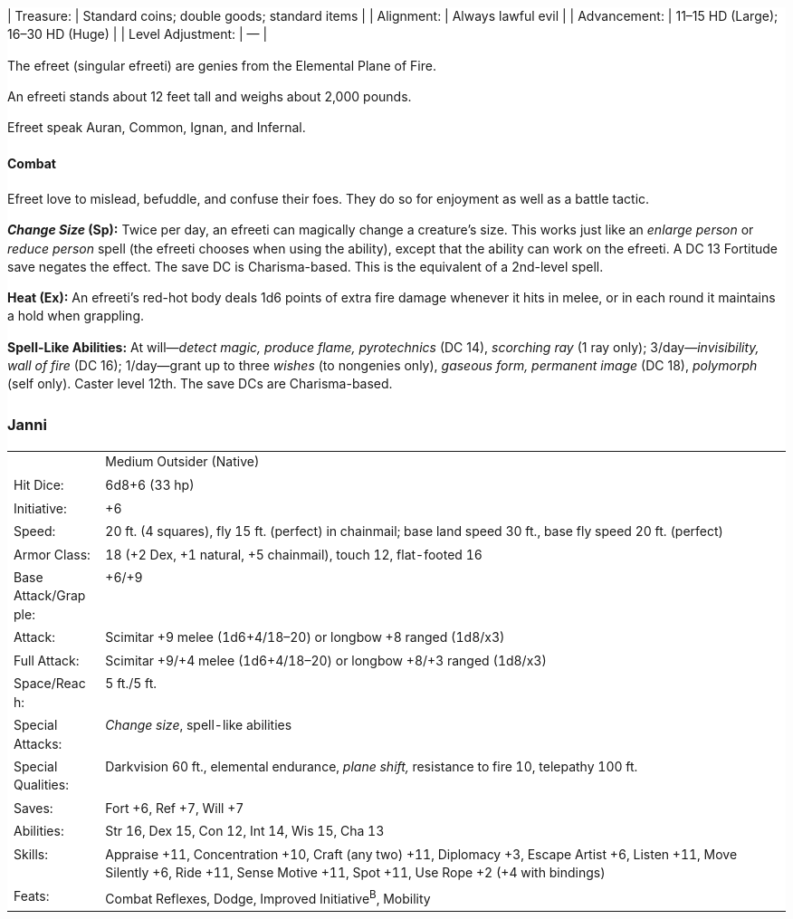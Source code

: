 | Treasure:            | Standard coins; double goods; standard items                                                                                                                                        |
| Alignment:           | Always lawful evil                                                                                                                                                                  |
| Advancement:         | 11–15 HD (Large); 16–30 HD (Huge)                                                                                                                                                   |
| Level Adjustment:    | —                                                                                                                                                                                   |

The efreet (singular efreeti) are genies from the Elemental Plane of
Fire.

An efreeti stands about 12 feet tall and weighs about 2,000 pounds.

Efreet speak Auran, Common, Ignan, and Infernal.

#### Combat

Efreet love to mislead, befuddle, and confuse their foes. They do so for
enjoyment as well as a battle tactic.

***Change Size* (Sp):** Twice per day, an efreeti can magically change a
creature’s size. This works just like an *enlarge person* or *reduce
person* spell (the efreeti chooses when using the ability), except that
the ability can work on the efreeti. A DC 13 Fortitude save negates the
effect. The save DC is Charisma-based. This is the equivalent of a
2nd-level spell.

**Heat (Ex):** An efreeti’s red-hot body deals 1d6 points of extra fire
damage whenever it hits in melee, or in each round it maintains a hold
when grappling.

**Spell-Like Abilities:** At will—*detect magic, produce flame,
pyrotechnics* (DC 14), *scorching ray* (1 ray only);
3/day—*invisibility, wall of fire* (DC 16); 1/day—grant up to three
*wishes* (to nongenies only), *gaseous form, permanent image* (DC 18),
*polymorph* (self only). Caster level 12th. The save DCs are
Charisma-based.

### Janni

|                      |                                                                                                                                                                                          |
|----------------------|------------------------------------------------------------------------------------------------------------------------------------------------------------------------------------------|
|                      | Medium Outsider (Native)                                                                                                                                                                 |
| Hit Dice:            | 6d8+6 (33 hp)                                                                                                                                                                            |
| Initiative:          | +6                                                                                                                                                                                       |
| Speed:               | 20 ft. (4 squares), fly 15 ft. (perfect) in chainmail; base land speed 30 ft., base fly speed 20 ft. (perfect)                                                                           |
| Armor Class:         | 18 (+2 Dex, +1 natural, +5 chainmail), touch 12, flat-footed 16                                                                                                                          |
| Base Attack/Grapple: | +6/+9                                                                                                                                                                                    |
| Attack:              | Scimitar +9 melee (1d6+4/18–20) or longbow +8 ranged (1d8/x3)                                                                                                                            |
| Full Attack:         | Scimitar +9/+4 melee (1d6+4/18–20) or longbow +8/+3 ranged (1d8/x3)                                                                                                                      |
| Space/Reach:         | 5 ft./5 ft.                                                                                                                                                                              |
| Special Attacks:     | *Change size*, spell-like abilities                                                                                                                                                      |
| Special Qualities:   | Darkvision 60 ft., elemental endurance, *plane shift,* resistance to fire 10, telepathy 100 ft.                                                                                          |
| Saves:               | Fort +6, Ref +7, Will +7                                                                                                                                                                 |
| Abilities:           | Str 16, Dex 15, Con 12, Int 14, Wis 15, Cha 13                                                                                                                                           |
| Skills:              | Appraise +11, Concentration +10, Craft (any two) +11, Diplomacy +3, Escape Artist +6, Listen +11, Move Silently +6, Ride +11, Sense Motive +11, Spot +11, Use Rope +2 (+4 with bindings) |
| Feats:               | Combat Reflexes, Dodge, Improved Initiative<sup>B</sup>, Mobility                                                                                                                        |